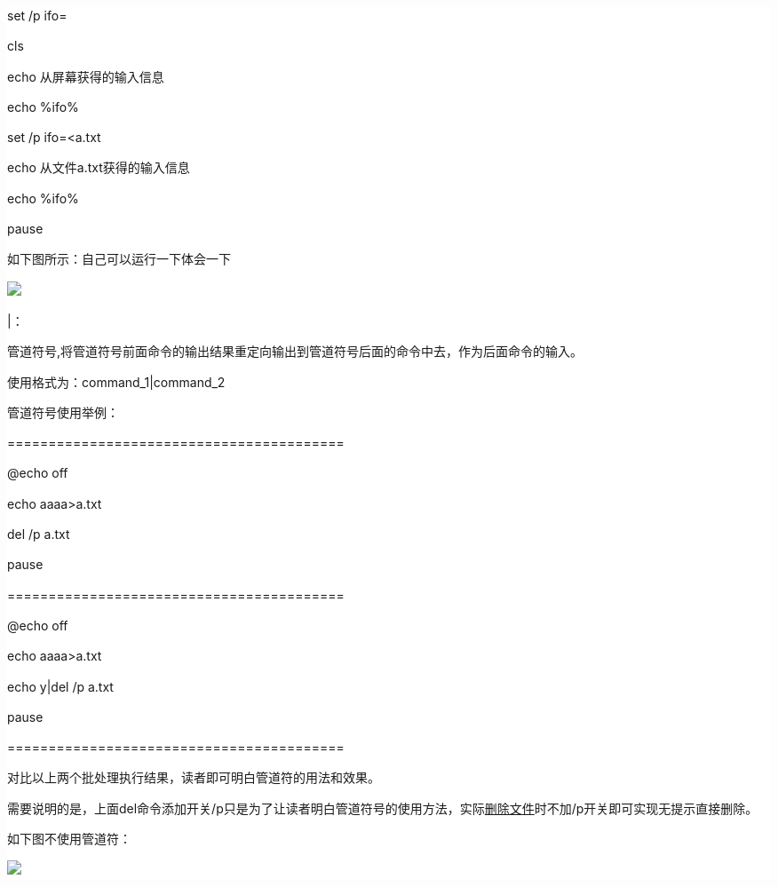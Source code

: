  set /p ifo=

 cls

 echo 从屏幕获得的输入信息 

 echo %ifo%

 set /p ifo=<a.txt

 echo 从文件a.txt获得的输入信息 

 echo %ifo%

 pause

 如下图所示：自己可以运行一下体会一下

 ![](https://img-blog.csdn.net/20151214212026204?watermark/2/text/aHR0cDovL2Jsb2cuY3Nkbi5uZXQv/font/5a6L5L2T/fontsize/400/fill/I0JBQkFCMA==/dissolve/70/gravity/SouthEast)  


 

 |：

 管道符号,将管道符号前面命令的输出结果重定向输出到管道符号后面的命令中去，作为后面命令的输入。

 使用格式为：command_1|command_2

 

 管道符号使用举例：

 =========================================

 @echo off

 echo aaaa>a.txt

 del /p a.txt

 pause

 =========================================

 @echo off

 echo aaaa>a.txt

 echo y|del /p a.txt

 pause

 =========================================

 对比以上两个批处理执行结果，读者即可明白管道符的用法和效果。

 需要说明的是，上面del命令添加开关/p只是为了让读者明白管道符号的使用方法，实际[删除文件](http://baike.haosou.com/doc/6970762.html)时不加/p开关即可实现无提示直接删除。

 如下图不使用管道符：

 ![](https://img-blog.csdn.net/20151214212425271?watermark/2/text/aHR0cDovL2Jsb2cuY3Nkbi5uZXQv/font/5a6L5L2T/fontsize/400/fill/I0JBQkFCMA==/dissolve/70/gravity/SouthEast)  
